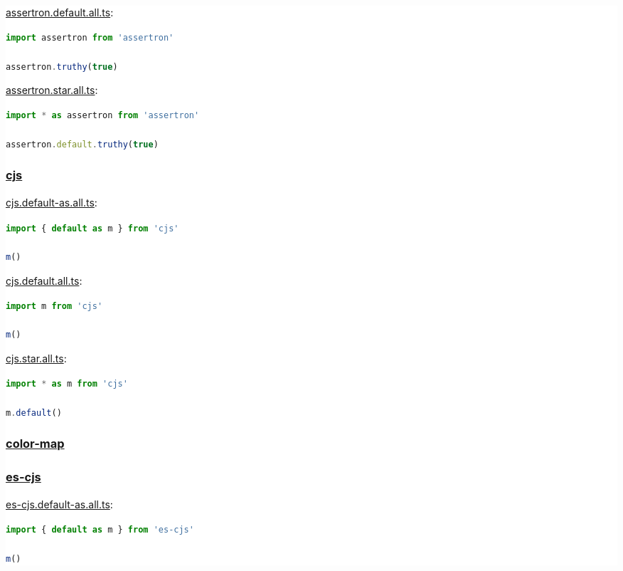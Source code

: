 [assertron.default.all.ts](./ts/assertron.default.all.ts):

```ts
import assertron from 'assertron'

assertron.truthy(true)

```

[assertron.star.all.ts](./ts/assertron.star.all.ts):

```ts
import * as assertron from 'assertron'

assertron.default.truthy(true)

```

### [cjs](../../README.md#cjs)

[cjs.default-as.all.ts](./ts/cjs.default-as.all.ts):

```ts
import { default as m } from 'cjs'

m()

```

[cjs.default.all.ts](./ts/cjs.default.all.ts):

```ts
import m from 'cjs'

m()

```

[cjs.star.all.ts](./ts/cjs.star.all.ts):

```ts
import * as m from 'cjs'

m.default()


```

### [color-map](../../README.md#color-map)

### [es-cjs](../../README.md#es-cjs)

[es-cjs.default-as.all.ts](./ts/es-cjs.default-as.all.ts):

```ts
import { default as m } from 'es-cjs'

m()

```
